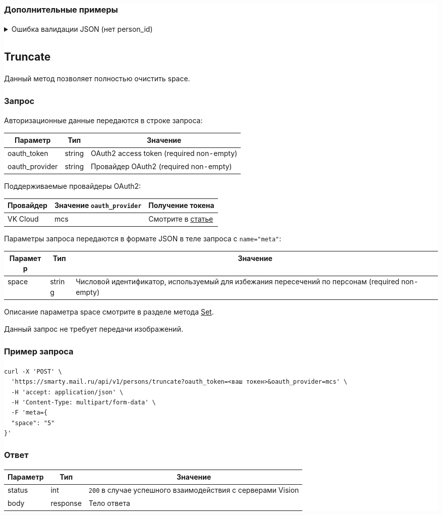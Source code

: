 ```json
```

### Дополнительные примеры

<details><summary>Ошибка валидации JSON (нет person_id)</summary></details>

## Truncate

Данный метод позволяет полностью очистить space.

### Запрос

Авторизационные данные передаются в строке запроса:

| Параметр       | Тип    | Значение                                 |
| -------------- | ------ | ---------------------------------------- |
| oauth_token    | string | OAuth2 access token (required non-empty) |
| oauth_provider | string | Провайдер OAuth2 (required non-empty)    |

Поддерживаемые провайдеры OAuth2:

| Провайдер | Значение `oauth_provider` | Получение токена                                    |
|  -------- |  ------------------------ | --------------------------------------------------- |
| VK Cloud  | mcs                       | Смотрите в [статье](../../quick-start/auth-vision/)|

Параметры запроса передаются в формате JSON в теле запроса с `name="meta"`:

| Параметр | Тип    | Значение |
| -------- | ------ | -------- |
| space    | string | Числовой идентификатор, используемый для избежания пересечений по персонам (required non-empty)|

Описание параметра space смотрите в разделе метода [Set](/ml/vision/manage-vision/face-recognition#set).

Данный запрос не требует передачи изображений.

### Пример запроса

```curl
curl -X 'POST' \
  'https://smarty.mail.ru/api/v1/persons/truncate?oauth_token=<ваш токен>&oauth_provider=mcs' \
  -H 'accept: application/json' \
  -H 'Content-Type: multipart/form-data' \
  -F 'meta={
  "space": "5"
}'
```

### Ответ

| Параметр | Тип      | Значение                                                 |
| -------- | -------- | -------------------------------------------------------- |
| status   | int      | `200` в случае успешного взаимодействия с серверами Vision |
| body     | response | Тело ответа                                              |
